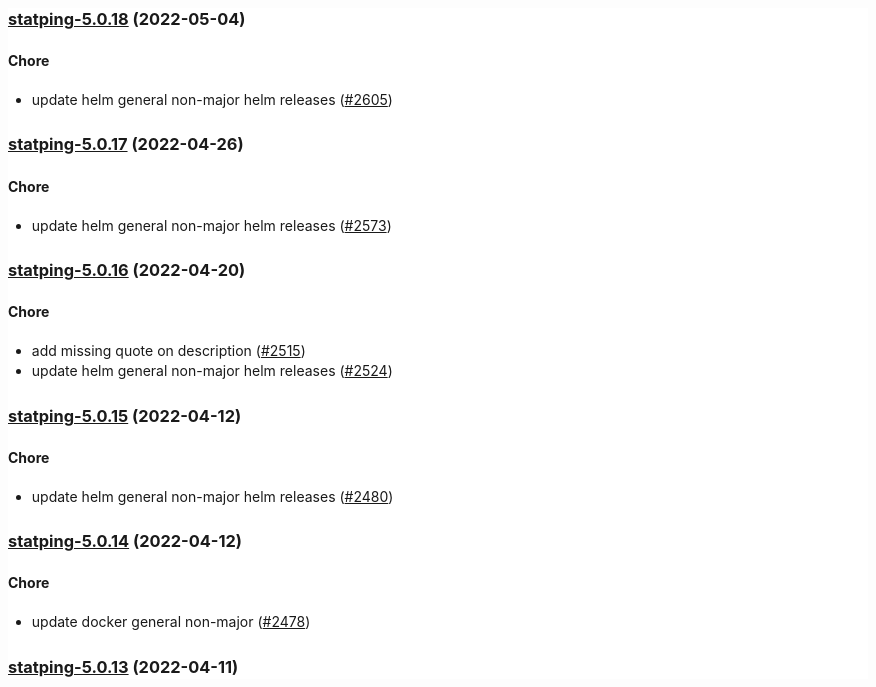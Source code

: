 

<a name="statping-5.0.18"></a>
### [statping-5.0.18](https://github.com/truecharts/apps/compare/statping-5.0.17...statping-5.0.18) (2022-05-04)

#### Chore

* update helm general non-major helm releases ([#2605](https://github.com/truecharts/apps/issues/2605))



<a name="statping-5.0.17"></a>
### [statping-5.0.17](https://github.com/truecharts/apps/compare/statping-5.0.16...statping-5.0.17) (2022-04-26)

#### Chore

* update helm general non-major helm releases ([#2573](https://github.com/truecharts/apps/issues/2573))



<a name="statping-5.0.16"></a>
### [statping-5.0.16](https://github.com/truecharts/apps/compare/statping-5.0.15...statping-5.0.16) (2022-04-20)

#### Chore

* add missing quote on description ([#2515](https://github.com/truecharts/apps/issues/2515))
* update helm general non-major helm releases ([#2524](https://github.com/truecharts/apps/issues/2524))



<a name="statping-5.0.15"></a>
### [statping-5.0.15](https://github.com/truecharts/apps/compare/statping-5.0.14...statping-5.0.15) (2022-04-12)

#### Chore

* update helm general non-major helm releases ([#2480](https://github.com/truecharts/apps/issues/2480))



<a name="statping-5.0.14"></a>
### [statping-5.0.14](https://github.com/truecharts/apps/compare/statping-5.0.13...statping-5.0.14) (2022-04-12)

#### Chore

* update docker general non-major ([#2478](https://github.com/truecharts/apps/issues/2478))



<a name="statping-5.0.13"></a>
### [statping-5.0.13](https://github.com/truecharts/apps/compare/statping-5.0.12...statping-5.0.13) (2022-04-11)
